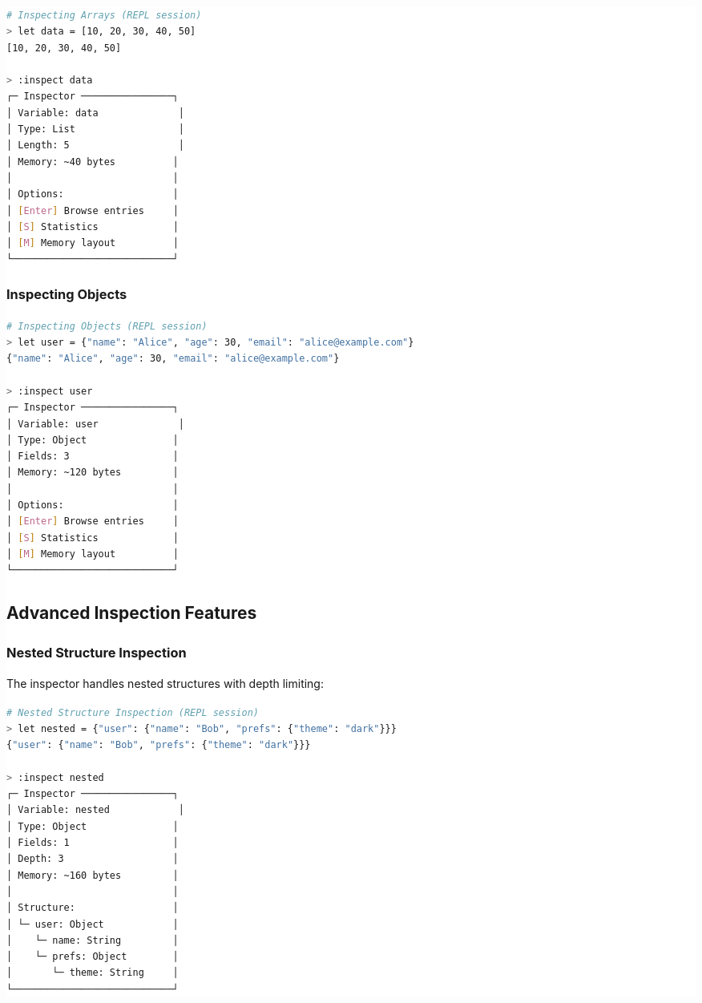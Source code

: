 ```bash
# Inspecting Arrays (REPL session)
> let data = [10, 20, 30, 40, 50]
[10, 20, 30, 40, 50]

> :inspect data
┌─ Inspector ────────────────┐
│ Variable: data              │
│ Type: List                  │
│ Length: 5                   │
│ Memory: ~40 bytes          │
│                            │
│ Options:                   │
│ [Enter] Browse entries     │
│ [S] Statistics             │
│ [M] Memory layout          │
└────────────────────────────┘
```

### Inspecting Objects

```bash
# Inspecting Objects (REPL session)
> let user = {"name": "Alice", "age": 30, "email": "alice@example.com"}
{"name": "Alice", "age": 30, "email": "alice@example.com"}

> :inspect user
┌─ Inspector ────────────────┐
│ Variable: user              │
│ Type: Object               │
│ Fields: 3                  │
│ Memory: ~120 bytes         │
│                            │
│ Options:                   │
│ [Enter] Browse entries     │
│ [S] Statistics             │
│ [M] Memory layout          │
└────────────────────────────┘
```

## Advanced Inspection Features

### Nested Structure Inspection

The inspector handles nested structures with depth limiting:

```bash
# Nested Structure Inspection (REPL session)
> let nested = {"user": {"name": "Bob", "prefs": {"theme": "dark"}}}
{"user": {"name": "Bob", "prefs": {"theme": "dark"}}}

> :inspect nested
┌─ Inspector ────────────────┐
│ Variable: nested            │
│ Type: Object               │
│ Fields: 1                  │
│ Depth: 3                   │
│ Memory: ~160 bytes         │
│                            │
│ Structure:                 │
│ └─ user: Object            │
│    └─ name: String         │
│    └─ prefs: Object        │
│       └─ theme: String     │
└────────────────────────────┘
```